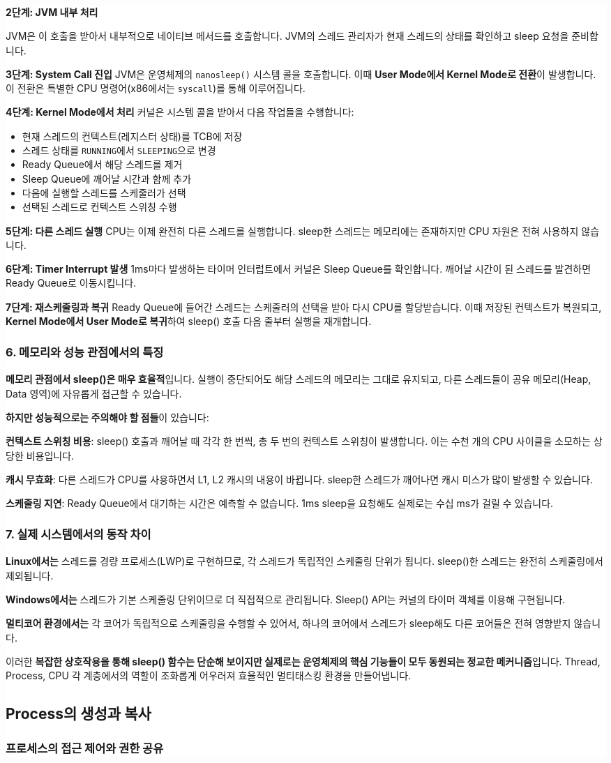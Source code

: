 **2단계: JVM 내부 처리**

JVM은 이 호출을 받아서 내부적으로 네이티브 메서드를 호출합니다. JVM의 스레드 관리자가 현재 스레드의 상태를 확인하고 sleep 요청을 준비합니다.

**3단계: System Call 진입**
JVM은 운영체제의 `nanosleep()` 시스템 콜을 호출합니다. 이때 **User Mode에서 Kernel Mode로 전환**이 발생합니다. 이 전환은 특별한 CPU 명령어(x86에서는 `syscall`)를 통해 이루어집니다.

**4단계: Kernel Mode에서 처리**
커널은 시스템 콜을 받아서 다음 작업들을 수행합니다:

- 현재 스레드의 컨텍스트(레지스터 상태)를 TCB에 저장
- 스레드 상태를 `RUNNING`에서 `SLEEPING`으로 변경
- Ready Queue에서 해당 스레드를 제거
- Sleep Queue에 깨어날 시간과 함께 추가
- 다음에 실행할 스레드를 스케줄러가 선택
- 선택된 스레드로 컨텍스트 스위칭 수행

**5단계: 다른 스레드 실행**
CPU는 이제 완전히 다른 스레드를 실행합니다. sleep한 스레드는 메모리에는 존재하지만 CPU 자원은 전혀 사용하지 않습니다.

**6단계: Timer Interrupt 발생**
1ms마다 발생하는 타이머 인터럽트에서 커널은 Sleep Queue를 확인합니다. 깨어날 시간이 된 스레드를 발견하면 Ready Queue로 이동시킵니다.

**7단계: 재스케줄링과 복귀**
Ready Queue에 들어간 스레드는 스케줄러의 선택을 받아 다시 CPU를 할당받습니다. 이때 저장된 컨텍스트가 복원되고, **Kernel Mode에서 User Mode로 복귀**하여 sleep() 호출 다음 줄부터 실행을 재개합니다.

### 6. 메모리와 성능 관점에서의 특징

**메모리 관점에서 sleep()은 매우 효율적**입니다. 실행이 중단되어도 해당 스레드의 메모리는 그대로 유지되고, 다른 스레드들이 공유 메모리(Heap, Data 영역)에 자유롭게 접근할 수 있습니다.

**하지만 성능적으로는 주의해야 할 점들**이 있습니다:

**컨텍스트 스위칭 비용**: sleep() 호출과 깨어날 때 각각 한 번씩, 총 두 번의 컨텍스트 스위칭이 발생합니다. 이는 수천 개의 CPU 사이클을 소모하는 상당한 비용입니다.

**캐시 무효화**: 다른 스레드가 CPU를 사용하면서 L1, L2 캐시의 내용이 바뀝니다. sleep한 스레드가 깨어나면 캐시 미스가 많이 발생할 수 있습니다.

**스케줄링 지연**: Ready Queue에서 대기하는 시간은 예측할 수 없습니다. 1ms sleep을 요청해도 실제로는 수십 ms가 걸릴 수 있습니다.

### 7. 실제 시스템에서의 동작 차이

**Linux에서는** 스레드를 경량 프로세스(LWP)로 구현하므로, 각 스레드가 독립적인 스케줄링 단위가 됩니다. sleep()한 스레드는 완전히 스케줄링에서 제외됩니다.

**Windows에서는** 스레드가 기본 스케줄링 단위이므로 더 직접적으로 관리됩니다. Sleep() API는 커널의 타이머 객체를 이용해 구현됩니다.

**멀티코어 환경에서는** 각 코어가 독립적으로 스케줄링을 수행할 수 있어서, 하나의 코어에서 스레드가 sleep해도 다른 코어들은 전혀 영향받지 않습니다.

이러한 **복잡한 상호작용을 통해 sleep() 함수는 단순해 보이지만 실제로는 운영체제의 핵심 기능들이 모두 동원되는 정교한 메커니즘**입니다. Thread, Process, CPU 각 계층에서의 역할이 조화롭게 어우러져 효율적인 멀티태스킹 환경을 만들어냅니다.


## Process의 생성과 복사

### 프로세스의 접근 제어와 권한 공유
